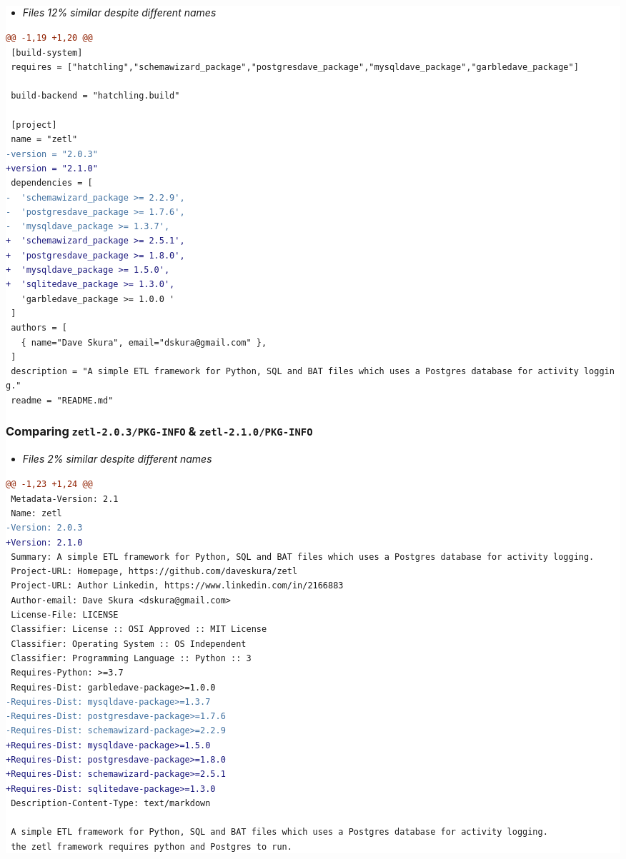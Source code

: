  * *Files 12% similar despite different names*

```diff
@@ -1,19 +1,20 @@
 [build-system]
 requires = ["hatchling","schemawizard_package","postgresdave_package","mysqldave_package","garbledave_package"]
 
 build-backend = "hatchling.build"
 
 [project]
 name = "zetl"
-version = "2.0.3"
+version = "2.1.0"
 dependencies = [
-  'schemawizard_package >= 2.2.9',
-  'postgresdave_package >= 1.7.6',
-  'mysqldave_package >= 1.3.7',
+  'schemawizard_package >= 2.5.1',
+  'postgresdave_package >= 1.8.0',
+  'mysqldave_package >= 1.5.0',
+  'sqlitedave_package >= 1.3.0',
   'garbledave_package >= 1.0.0 '
 ]
 authors = [
   { name="Dave Skura", email="dskura@gmail.com" },
 ]
 description = "A simple ETL framework for Python, SQL and BAT files which uses a Postgres database for activity logging."
 readme = "README.md"
```

### Comparing `zetl-2.0.3/PKG-INFO` & `zetl-2.1.0/PKG-INFO`

 * *Files 2% similar despite different names*

```diff
@@ -1,23 +1,24 @@
 Metadata-Version: 2.1
 Name: zetl
-Version: 2.0.3
+Version: 2.1.0
 Summary: A simple ETL framework for Python, SQL and BAT files which uses a Postgres database for activity logging.
 Project-URL: Homepage, https://github.com/daveskura/zetl
 Project-URL: Author Linkedin, https://www.linkedin.com/in/2166883
 Author-email: Dave Skura <dskura@gmail.com>
 License-File: LICENSE
 Classifier: License :: OSI Approved :: MIT License
 Classifier: Operating System :: OS Independent
 Classifier: Programming Language :: Python :: 3
 Requires-Python: >=3.7
 Requires-Dist: garbledave-package>=1.0.0
-Requires-Dist: mysqldave-package>=1.3.7
-Requires-Dist: postgresdave-package>=1.7.6
-Requires-Dist: schemawizard-package>=2.2.9
+Requires-Dist: mysqldave-package>=1.5.0
+Requires-Dist: postgresdave-package>=1.8.0
+Requires-Dist: schemawizard-package>=2.5.1
+Requires-Dist: sqlitedave-package>=1.3.0
 Description-Content-Type: text/markdown
 
 A simple ETL framework for Python, SQL and BAT files which uses a Postgres database for activity logging.
 the zetl framework requires python and Postgres to run.
```